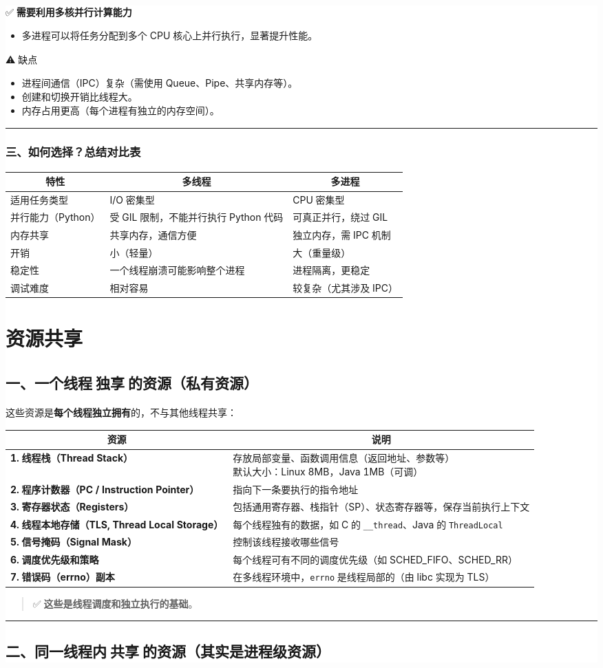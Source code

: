 ✅ **需要利用多核并行计算能力**

- 多进程可以将任务分配到多个 CPU 核心上并行执行，显著提升性能。

⚠️ 缺点

- 进程间通信（IPC）复杂（需使用 Queue、Pipe、共享内存等）。
- 创建和切换开销比线程大。
- 内存占用更高（每个进程有独立的内存空间）。

---

### 三、如何选择？总结对比表

|特性|多线程|多进程|
|---|---|---|
|适用任务类型|I/O 密集型|CPU 密集型|
|并行能力（Python）|受 GIL 限制，不能并行执行 Python 代码|可真正并行，绕过 GIL|
|内存共享|共享内存，通信方便|独立内存，需 IPC 机制|
|开销|小（轻量）|大（重量级）|
|稳定性|一个线程崩溃可能影响整个进程|进程隔离，更稳定|
|调试难度|相对容易|较复杂（尤其涉及 IPC）|

# 资源共享

## 一、一个线程 **独享** 的资源（私有资源）

这些资源是**每个线程独立拥有**的，不与其他线程共享：

|资源|说明|
|---|---|
|**1. 线程栈（Thread Stack）**|存放局部变量、函数调用信息（返回地址、参数等）<br>默认大小：Linux 8MB，Java 1MB（可调）|
|**2. 程序计数器（PC / Instruction Pointer）**|指向下一条要执行的指令地址|
|**3. 寄存器状态（Registers）**|包括通用寄存器、栈指针（SP）、状态寄存器等，保存当前执行上下文|
|**4. 线程本地存储（TLS, Thread Local Storage）**|每个线程独有的数据，如 C 的 `__thread`、Java 的 `ThreadLocal`|
|**5. 信号掩码（Signal Mask）**|控制该线程接收哪些信号|
|**6. 调度优先级和策略**|每个线程可有不同的调度优先级（如 SCHED_FIFO、SCHED_RR）|
|**7. 错误码（errno）副本**|在多线程环境中，`errno` 是线程局部的（由 libc 实现为 TLS）|

> ✅ **这些是线程调度和独立执行的基础**。

---

## 二、同一线程内 **共享** 的资源（其实是进程级资源）
